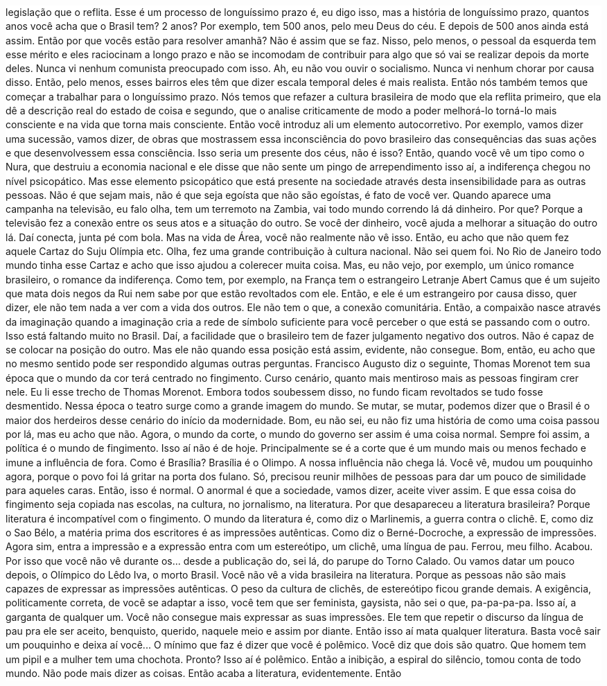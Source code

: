 legislação que o reflita. Esse é um processo de longuíssimo prazo é, eu digo isso, mas a história de longuíssimo prazo, quantos anos você acha que o Brasil tem? 2 anos? Por exemplo, tem 500 anos, pelo meu Deus do céu. E depois de 500 anos ainda está assim. Então por que vocês estão para resolver amanhã? Não é assim que se faz. Nisso, pelo menos, o pessoal da esquerda tem esse mérito e eles raciocinam a longo prazo e não se incomodam de contribuir para algo que só vai se realizar depois da morte deles. Nunca vi nenhum comunista preocupado com isso. Ah, eu não vou ouvir o socialismo. Nunca vi nenhum chorar por causa disso. Então, pelo menos, esses bairros eles têm que dizer escala temporal deles é mais realista. Então nós também temos que começar a trabalhar para o longuíssimo prazo. Nós temos que refazer a cultura brasileira de modo que ela reflita primeiro, que ela dê a descrição real do estado de coisa e segundo, que o analise criticamente de modo a poder melhorá-lo torná-lo mais consciente e na vida que torna mais consciente. Então você introduz ali um elemento autocorretivo. Por exemplo, vamos dizer uma sucessão, vamos dizer, de obras que mostrassem essa inconsciência do povo brasileiro das consequências das suas ações e que desenvolvessem essa consciência. Isso seria um presente dos céus, não é isso? Então, quando você vê um tipo como o Nura, que destruiu a economia nacional e ele disse que não sente um pingo de arrependimento isso aí, a indiferença chegou no nível psicopático. Mas esse elemento psicopático que está presente na sociedade através desta insensibilidade para as outras pessoas. Não é que sejam mais, não é que seja egoísta que não são egoístas, é fato de você ver. Quando aparece uma campanha na televisão, eu falo olha, tem um terremoto na Zambia, vai todo mundo correndo lá dá dinheiro. Por que? Porque a televisão fez a conexão entre os seus atos e a situação do outro. Se você der dinheiro, você ajuda a melhorar a situação do outro lá. Daí conecta, junta pé com bola. Mas na vida de Área, você não realmente não vê isso. Então, eu acho que não quem fez aquele Cartaz do Suju Olímpia etc. Olha, fez uma grande contribuição à cultura nacional. Não sei quem foi. No Rio de Janeiro todo mundo tinha esse Cartaz e acho que isso ajudou a colerecer muita coisa. Mas, eu não vejo, por exemplo, um único romance brasileiro, o romance da indiferença. Como tem, por exemplo, na França tem o estrangeiro Letranje Abert Camus que é um sujeito que mata dois negos da Rui nem sabe por que estão revoltados com ele. Então, e ele é um estrangeiro por causa disso, quer dizer, ele não tem nada a ver com a vida dos outros. Ele não tem o que, a conexão comunitária. Então, a compaixão nasce através da imaginação quando a imaginação cria a rede de símbolo suficiente para você perceber o que está se passando com o outro. Isso está faltando muito no Brasil. Daí, a facilidade que o brasileiro tem de fazer julgamento negativo dos outros. Não é capaz de se colocar na posição do outro. Mas ele não quando essa posição está assim, evidente, não consegue. Bom, então, eu acho que no mesmo sentido pode ser respondido algumas outras perguntas. Francisco Augusto diz o seguinte, Thomas Morenot tem sua época que o mundo da cor terá centrado no fingimento. Curso cenário, quanto mais mentiroso mais as pessoas fingiram crer nele. Eu li esse trecho de Thomas Morenot. Embora todos soubessem disso, no fundo ficam revoltados se tudo fosse desmentido. Nessa época o teatro surge como a grande imagem do mundo. Se mutar, se mutar, podemos dizer que o Brasil é o maior dos herdeiros desse cenário do início da modernidade. Bom, eu não sei, eu não fiz uma história de como uma coisa passou por lá, mas eu acho que não. Agora, o mundo da corte, o mundo do governo ser assim é uma coisa normal. Sempre foi assim, a política é o mundo de fingimento. Isso aí não é de hoje. Principalmente se é a corte que é um mundo mais ou menos fechado e imune a influência de fora. Como é Brasília? Brasília é o Olimpo. A nossa influência não chega lá. Você vê, mudou um pouquinho agora, porque o povo foi lá gritar na porta dos fulano. Só, precisou reunir milhões de pessoas para dar um pouco de similidade para aqueles caras. Então, isso é normal. O anormal é que a sociedade, vamos dizer, aceite viver assim. E que essa coisa do fingimento seja copiada nas escolas, na cultura, no jornalismo, na literatura. Por que desapareceu a literatura brasileira? Porque literatura é incompatível com o fingimento. O mundo da literatura é, como diz o Marlinemis, a guerra contra o clichê. E, como diz o Sao Bélo, a matéria prima dos escritores é as impressões autênticas. Como diz o Berné-Docroche, a expressão de impressões. Agora sim, entra a impressão e a expressão entra com um estereótipo, um clichê, uma língua de pau. Ferrou, meu filho. Acabou. Por isso que você não vê durante os... desde a publicação do, sei lá, do parupe do Torno Calado. Ou vamos datar um pouco depois, o Olímpico do Lêdo Iva, o morto Brasil. Você não vê a vida brasileira na literatura. Porque as pessoas não são mais capazes de expressar as impressões autênticas. O peso da cultura de clichês, de estereótipo ficou grande demais. A exigência, politicamente correta, de você se adaptar a isso, você tem que ser feminista, gaysista, não sei o que, pa-pa-pa-pa. Isso aí, a garganta de qualquer um. Você não consegue mais expressar as suas impressões. Ele tem que repetir o discurso da língua de pau pra ele ser aceito, benquisto, querido, naquele meio e assim por diante. Então isso aí mata qualquer literatura. Basta você sair um pouquinho e deixa aí você... O mínimo que faz é dizer que você é polêmico. Você diz que dois são quatro. Que homem tem um pipil e a mulher tem uma chochota. Pronto? Isso aí é polêmico. Então a inibição, a espiral do silêncio, tomou conta de todo mundo. Não pode mais dizer as coisas. Então acaba a literatura, evidentemente. Então